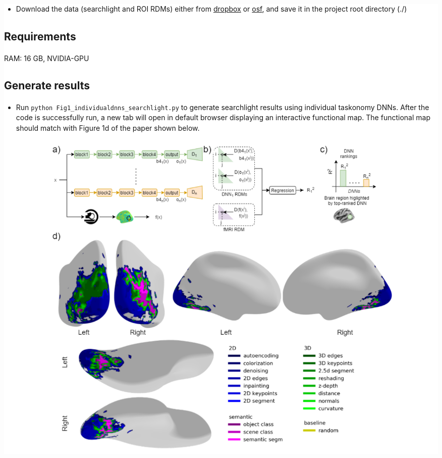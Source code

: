 * Download the data (searchlight and ROI RDMs) either from <a href="https://www.dropbox.com/s/hehc4h8qale0lo9/data.zip?dl=0">dropbox</a> or  <a href="https://osf.io/dj7v2/">osf</a>, and save it in the project root directory (./) 

## Requirements
RAM: 16 GB, NVIDIA-GPU

## Generate results
* Run ```python Fig1_individualdnns_searchlight.py``` to generate searchlight results using individual taskonomy DNNs. After the code is successfully run, a new tab will open in default browser displaying an interactive functional map. The functional map should match with Figure 1d of the paper shown below. 


<div align="center">
  <img width="80%" alt="DNN-fMRI comparison" src="https://github.com/cvai-repo/dnn2brain-function/blob/main/figures/Figure1.png">
</div>
